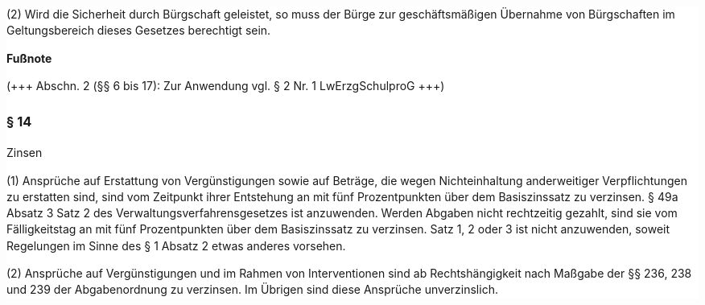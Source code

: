 (2) Wird die Sicherheit durch Bürgschaft geleistet, so muss der Bürge
zur geschäftsmäßigen Übernahme von Bürgschaften im Geltungsbereich
dieses Gesetzes berechtigt sein.

</div>

</div>

</div>

</div>

<div>

  
**Fußnote**

<div class="jnhtml">

<div>

<div class="jurAbsatz">

(+++ Abschn. 2 (§§ 6 bis 17): Zur Anwendung vgl. § 2 Nr. 1
LwErzgSchulproG +++)

</div>

</div>

</div>

</div>

<span id="BJNR016170972BJNE002809119.html"></span>

### § 14  
Zinsen

<div>

<div class="jnhtml">

<div>

<div class="jurAbsatz">

(1) Ansprüche auf Erstattung von Vergünstigungen sowie auf Beträge, die
wegen Nichteinhaltung anderweitiger Verpflichtungen zu erstatten sind,
sind vom Zeitpunkt ihrer Entstehung an mit fünf Prozentpunkten über dem
Basiszinssatz zu verzinsen. § 49a Absatz 3 Satz 2 des
Verwaltungsverfahrensgesetzes ist anzuwenden. Werden Abgaben nicht
rechtzeitig gezahlt, sind sie vom Fälligkeitstag an mit fünf
Prozentpunkten über dem Basiszinssatz zu verzinsen. Satz 1, 2 oder 3 ist
nicht anzuwenden, soweit Regelungen im Sinne des § 1 Absatz 2 etwas
anderes vorsehen.

</div>

<div class="jurAbsatz">

(2) Ansprüche auf Vergünstigungen und im Rahmen von Interventionen sind
ab Rechtshängigkeit nach Maßgabe der §§ 236, 238 und 239 der
Abgabenordnung zu verzinsen. Im Übrigen sind diese Ansprüche
unverzinslich.
